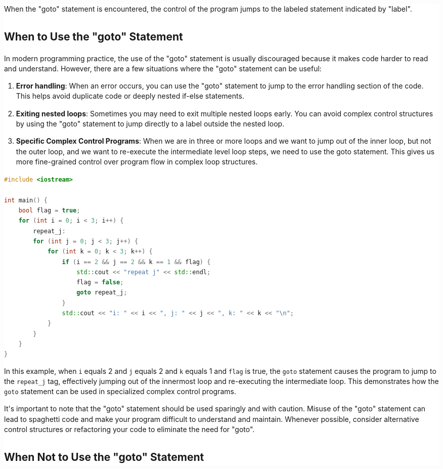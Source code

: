 When the "goto" statement is encountered, the control of the program jumps to the labeled statement indicated by "label".

## When to Use the "goto" Statement

In modern programming practice, the use of the "goto" statement is usually discouraged because it makes code harder to read and understand. However, there are a few situations where the "goto" statement can be useful:

1. **Error handling**: When an error occurs, you can use the "goto" statement to jump to the error handling section of the code. This helps avoid duplicate code or deeply nested if-else statements.

2. **Exiting nested loops**: Sometimes you may need to exit multiple nested loops early. You can avoid complex control structures by using the "goto" statement to jump directly to a label outside the nested loop.

3. **Specific Complex Control Programs**: When we are in three or more loops and we want to jump out of the inner loop, but not the outer loop, and we want to re-execute the intermediate level loop steps, we need to use the goto statement. This gives us more fine-grained control over program flow in complex loop structures.

```cpp
#include <iostream>

int main() {
    bool flag = true;
    for (int i = 0; i < 3; i++) {
        repeat_j:
        for (int j = 0; j < 3; j++) {
            for (int k = 0; k < 3; k++) {
                if (i == 2 && j == 2 && k == 1 && flag) {
                    std::cout << "repeat j" << std::endl;
                    flag = false; 
                    goto repeat_j;
                }
                std::cout << "i: " << i << ", j: " << j << ", k: " << k << "\n";
            }
        }
    }
}
```

In this example, when `i` equals 2 and `j` equals 2 and `k` equals 1 and `flag` is true, the `goto` statement causes the program to jump to the `repeat_j` tag, effectively jumping out of the innermost loop and re-executing the intermediate loop. This demonstrates how the `goto` statement can be used in specialized complex control programs.

It's important to note that the "goto" statement should be used sparingly and with caution. Misuse of the "goto" statement can lead to spaghetti code and make your program difficult to understand and maintain. Whenever possible, consider alternative control structures or refactoring your code to eliminate the need for "goto".

## When Not to Use the "goto" Statement
